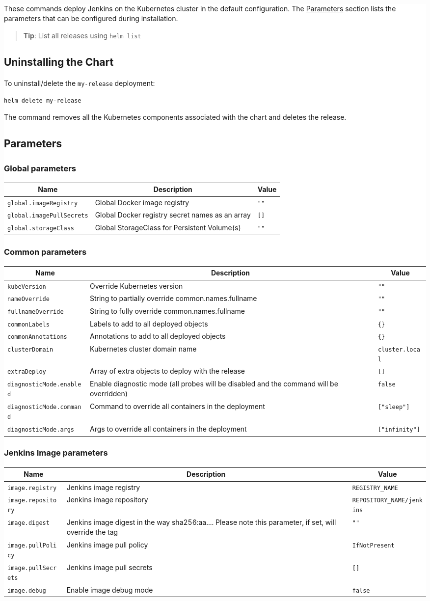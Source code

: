 These commands deploy Jenkins on the Kubernetes cluster in the default configuration. The [Parameters](#parameters) section lists the parameters that can be configured during installation.

> **Tip**: List all releases using `helm list`

## Uninstalling the Chart

To uninstall/delete the `my-release` deployment:

```console
helm delete my-release
```

The command removes all the Kubernetes components associated with the chart and deletes the release.

## Parameters

### Global parameters

| Name                      | Description                                     | Value |
| ------------------------- | ----------------------------------------------- | ----- |
| `global.imageRegistry`    | Global Docker image registry                    | `""`  |
| `global.imagePullSecrets` | Global Docker registry secret names as an array | `[]`  |
| `global.storageClass`     | Global StorageClass for Persistent Volume(s)    | `""`  |

### Common parameters

| Name                     | Description                                                                             | Value           |
| ------------------------ | --------------------------------------------------------------------------------------- | --------------- |
| `kubeVersion`            | Override Kubernetes version                                                             | `""`            |
| `nameOverride`           | String to partially override common.names.fullname                                      | `""`            |
| `fullnameOverride`       | String to fully override common.names.fullname                                          | `""`            |
| `commonLabels`           | Labels to add to all deployed objects                                                   | `{}`            |
| `commonAnnotations`      | Annotations to add to all deployed objects                                              | `{}`            |
| `clusterDomain`          | Kubernetes cluster domain name                                                          | `cluster.local` |
| `extraDeploy`            | Array of extra objects to deploy with the release                                       | `[]`            |
| `diagnosticMode.enabled` | Enable diagnostic mode (all probes will be disabled and the command will be overridden) | `false`         |
| `diagnosticMode.command` | Command to override all containers in the deployment                                    | `["sleep"]`     |
| `diagnosticMode.args`    | Args to override all containers in the deployment                                       | `["infinity"]`  |

### Jenkins Image parameters

| Name                | Description                                                                                             | Value                     |
| ------------------- | ------------------------------------------------------------------------------------------------------- | ------------------------- |
| `image.registry`    | Jenkins image registry                                                                                  | `REGISTRY_NAME`           |
| `image.repository`  | Jenkins image repository                                                                                | `REPOSITORY_NAME/jenkins` |
| `image.digest`      | Jenkins image digest in the way sha256:aa.... Please note this parameter, if set, will override the tag | `""`                      |
| `image.pullPolicy`  | Jenkins image pull policy                                                                               | `IfNotPresent`            |
| `image.pullSecrets` | Jenkins image pull secrets                                                                              | `[]`                      |
| `image.debug`       | Enable image debug mode                                                                                 | `false`                   |
